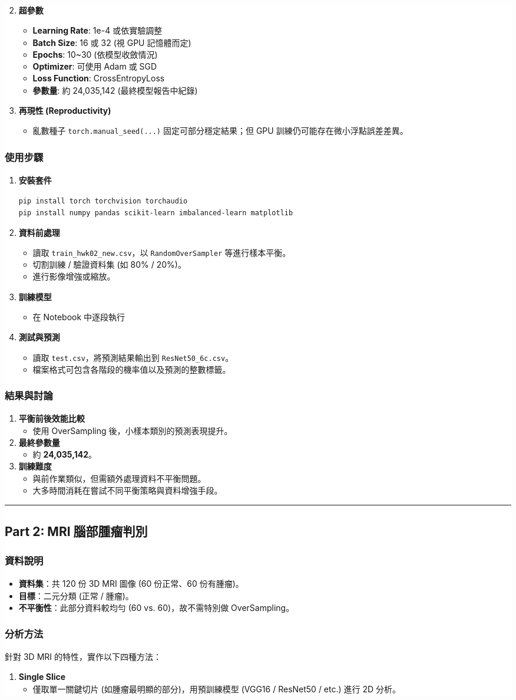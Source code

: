 2. **超參數**  
   - **Learning Rate**: 1e-4 或依實驗調整  
   - **Batch Size**: 16 或 32 (視 GPU 記憶體而定)  
   - **Epochs**: 10~30 (依模型收斂情況)  
   - **Optimizer**: 可使用 Adam 或 SGD  
   - **Loss Function**: CrossEntropyLoss  
   - **參數量**: 約 24,035,142 (最終模型報告中紀錄)

3. **再現性 (Reproductivity)**  
   - 亂數種子 `torch.manual_seed(...)` 固定可部分穩定結果；但 GPU 訓練仍可能存在微小浮點誤差差異。

### 使用步驟
1. **安裝套件**  
   ```bash
   pip install torch torchvision torchaudio
   pip install numpy pandas scikit-learn imbalanced-learn matplotlib
   ```
2. **資料前處理**  
   - 讀取 `train_hwk02_new.csv`，以 `RandomOverSampler` 等進行樣本平衡。  
   - 切割訓練 / 驗證資料集 (如 80% / 20%)。  
   - 進行影像增強或縮放。  
3. **訓練模型**  
   - 在 Notebook 中逐段執行
     
4. **測試與預測**  
   - 讀取 `test.csv`，將預測結果輸出到 `ResNet50_6c.csv`。  
   - 檔案格式可包含各階段的機率值以及預測的整數標籤。

### 結果與討論
1. **平衡前後效能比較**  
   - 使用 OverSampling 後，小樣本類別的預測表現提升。  
2. **最終參數量**  
   - 約 **24,035,142**。  
3. **訓練難度**  
   - 與前作業類似，但需額外處理資料不平衡問題。  
   - 大多時間消耗在嘗試不同平衡策略與資料增強手段。

---

## Part 2: MRI 腦部腫瘤判別

### 資料說明
- **資料集**：共 120 份 3D MRI 圖像 (60 份正常、60 份有腫瘤)。  
- **目標**：二元分類 (正常 / 腫瘤)。  
- **不平衡性**：此部分資料較均勻 (60 vs. 60)，故不需特別做 OverSampling。

### 分析方法
針對 3D MRI 的特性，實作以下四種方法：
1. **Single Slice**  
   - 僅取單一關鍵切片 (如腫瘤最明顯的部分)，用預訓練模型 (VGG16 / ResNet50 / etc.) 進行 2D 分析。  
